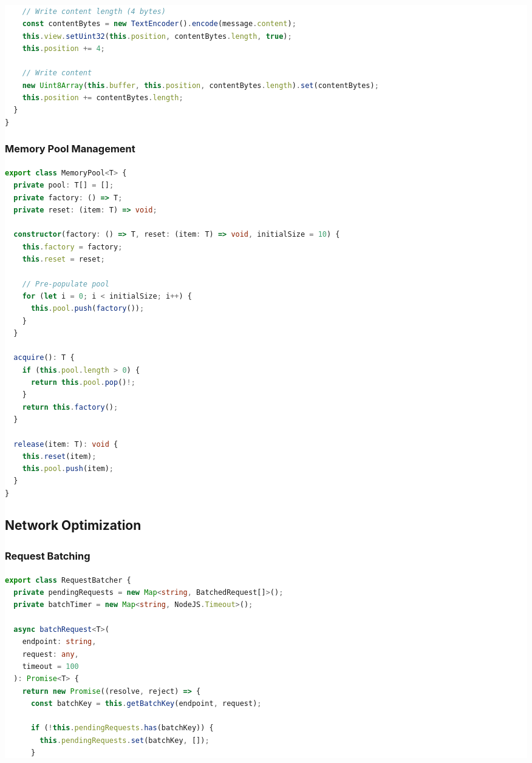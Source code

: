 ```typescript
    // Write content length (4 bytes)
    const contentBytes = new TextEncoder().encode(message.content);
    this.view.setUint32(this.position, contentBytes.length, true);
    this.position += 4;
    
    // Write content
    new Uint8Array(this.buffer, this.position, contentBytes.length).set(contentBytes);
    this.position += contentBytes.length;
  }
}
```

### Memory Pool Management
```typescript
export class MemoryPool<T> {
  private pool: T[] = [];
  private factory: () => T;
  private reset: (item: T) => void;
  
  constructor(factory: () => T, reset: (item: T) => void, initialSize = 10) {
    this.factory = factory;
    this.reset = reset;
    
    // Pre-populate pool
    for (let i = 0; i < initialSize; i++) {
      this.pool.push(factory());
    }
  }
  
  acquire(): T {
    if (this.pool.length > 0) {
      return this.pool.pop()!;
    }
    return this.factory();
  }
  
  release(item: T): void {
    this.reset(item);
    this.pool.push(item);
  }
}
```

## Network Optimization

### Request Batching
```typescript
export class RequestBatcher {
  private pendingRequests = new Map<string, BatchedRequest[]>();
  private batchTimer = new Map<string, NodeJS.Timeout>();
  
  async batchRequest<T>(
    endpoint: string,
    request: any,
    timeout = 100
  ): Promise<T> {
    return new Promise((resolve, reject) => {
      const batchKey = this.getBatchKey(endpoint, request);
      
      if (!this.pendingRequests.has(batchKey)) {
        this.pendingRequests.set(batchKey, []);
      }
```